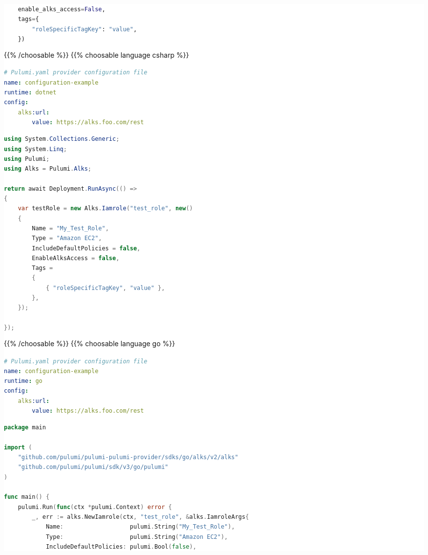 ```python
    enable_alks_access=False,
    tags={
        "roleSpecificTagKey": "value",
    })
```
{{% /choosable %}}
{{% choosable language csharp %}}
```yaml
# Pulumi.yaml provider configuration file
name: configuration-example
runtime: dotnet
config:
    alks:url:
        value: https://alks.foo.com/rest

```
```csharp
using System.Collections.Generic;
using System.Linq;
using Pulumi;
using Alks = Pulumi.Alks;

return await Deployment.RunAsync(() =>
{
    var testRole = new Alks.Iamrole("test_role", new()
    {
        Name = "My_Test_Role",
        Type = "Amazon EC2",
        IncludeDefaultPolicies = false,
        EnableAlksAccess = false,
        Tags =
        {
            { "roleSpecificTagKey", "value" },
        },
    });

});

```
{{% /choosable %}}
{{% choosable language go %}}
```yaml
# Pulumi.yaml provider configuration file
name: configuration-example
runtime: go
config:
    alks:url:
        value: https://alks.foo.com/rest

```
```go
package main

import (
	"github.com/pulumi/pulumi-pulumi-provider/sdks/go/alks/v2/alks"
	"github.com/pulumi/pulumi/sdk/v3/go/pulumi"
)

func main() {
	pulumi.Run(func(ctx *pulumi.Context) error {
		_, err := alks.NewIamrole(ctx, "test_role", &alks.IamroleArgs{
			Name:                   pulumi.String("My_Test_Role"),
			Type:                   pulumi.String("Amazon EC2"),
			IncludeDefaultPolicies: pulumi.Bool(false),
```